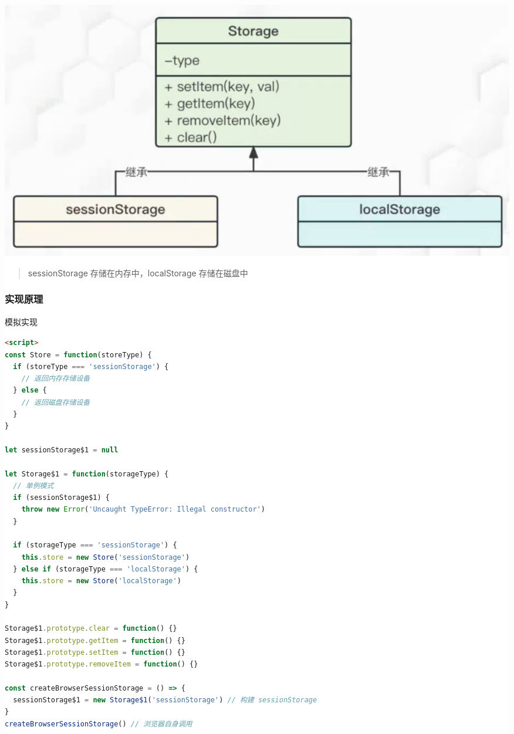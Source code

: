 ![Storage类模型](../.vuepress/public/images/javascript/web-storage/Storage%E7%B1%BB%E6%A8%A1%E5%9E%8B.png)

> sessionStorage 存储在内存中，localStorage 存储在磁盘中

### 实现原理

模拟实现

```html
<script>
const Store = function(storeType) {
  if (storeType === 'sessionStorage') {
    // 返回内存存储设备
  } else {
    // 返回磁盘存储设备
  }
}

let sessionStorage$1 = null

let Storage$1 = function(storageType) {
  // 单例模式
  if (sessionStorage$1) {
    throw new Error('Uncaught TypeError: Illegal constructor')
  }

  if (storageType === 'sessionStorage') {
    this.store = new Store('sessionStorage')
  } else if (storageType === 'localStorage') {
    this.store = new Store('localStorage')
  }
}

Storage$1.prototype.clear = function() {}
Storage$1.prototype.getItem = function() {}
Storage$1.prototype.setItem = function() {}
Storage$1.prototype.removeItem = function() {}

const createBrowserSessionStorage = () => {
  sessionStorage$1 = new Storage$1('sessionStorage') // 构建 sessionStorage
}
createBrowserSessionStorage() // 浏览器自身调用 

```